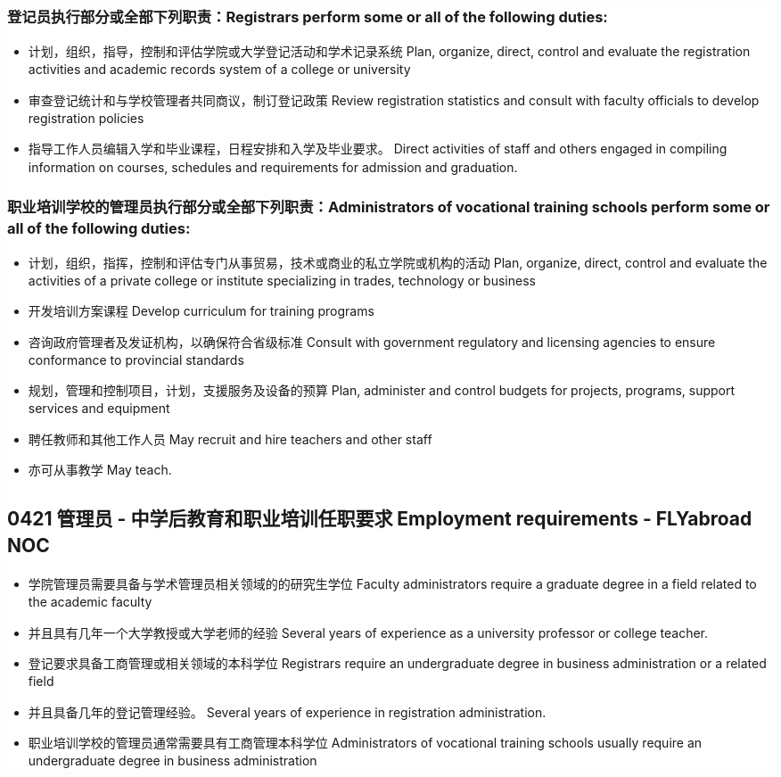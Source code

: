 ### 登记员执行部分或全部下列职责：Registrars perform some or all of the following duties:

* 计划，组织，指导，控制和评估学院或大学登记活动和学术记录系统
Plan, organize, direct, control and evaluate the registration activities and academic records system of a college or university

* 审查登记统计和与学校管理者共同商议，制订登记政策
Review registration statistics and consult with faculty officials to develop registration policies

* 指导工作人员编辑入学和毕业课程，日程安排和入学及毕业要求。
Direct activities of staff and others engaged in compiling information on courses, schedules and requirements for admission and graduation.

### 职业培训学校的管理员执行部分或全部下列职责：Administrators of vocational training schools perform some or all of the following duties:

* 计划，组织，指挥，控制和评估专门从事贸易，技术或商业的私立学院或机构的活动
Plan, organize, direct, control and evaluate the activities of a private college or institute specializing in trades, technology or business

* 开发培训方案课程
Develop curriculum for training programs

* 咨询政府管理者及发证机构，以确保符合省级标准
Consult with government regulatory and licensing agencies to ensure conformance to provincial standards

* 规划，管理和控制项目，计划，支援服务及设备的预算
Plan, administer and control budgets for projects, programs, support services and equipment

* 聘任教师和其他工作人员
May recruit and hire teachers and other staff

* 亦可从事教学
May teach.

## 0421 管理员 - 中学后教育和职业培训任职要求 Employment requirements - FLYabroad NOC

* 学院管理员需要具备与学术管理员相关领域的的研究生学位
Faculty administrators require a graduate degree in a field related to the academic faculty 

* 并且具有几年一个大学教授或大学老师的经验
Several years of experience as a university professor or college teacher.

* 登记要求具备工商管理或相关领域的本科学位
Registrars require an undergraduate degree in business administration or a related field 

* 并且具备几年的登记管理经验。
Several years of experience in registration administration.

* 职业培训学校的管理员通常需要具有工商管理本科学位
Administrators of vocational training schools usually require an undergraduate degree in business administration 
